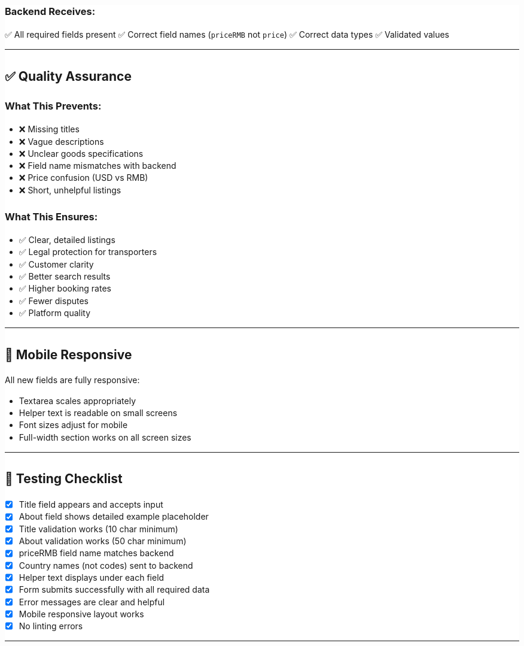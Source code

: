 ### Backend Receives:

✅ All required fields present
✅ Correct field names (`priceRMB` not `price`)
✅ Correct data types
✅ Validated values

---

## ✅ Quality Assurance

### What This Prevents:

- ❌ Missing titles
- ❌ Vague descriptions
- ❌ Unclear goods specifications
- ❌ Field name mismatches with backend
- ❌ Price confusion (USD vs RMB)
- ❌ Short, unhelpful listings

### What This Ensures:

- ✅ Clear, detailed listings
- ✅ Legal protection for transporters
- ✅ Customer clarity
- ✅ Better search results
- ✅ Higher booking rates
- ✅ Fewer disputes
- ✅ Platform quality

---

## 📱 Mobile Responsive

All new fields are fully responsive:

- Textarea scales appropriately
- Helper text is readable on small screens
- Font sizes adjust for mobile
- Full-width section works on all screen sizes

---

## 🧪 Testing Checklist

- [x] Title field appears and accepts input
- [x] About field shows detailed example placeholder
- [x] Title validation works (10 char minimum)
- [x] About validation works (50 char minimum)
- [x] priceRMB field name matches backend
- [x] Country names (not codes) sent to backend
- [x] Helper text displays under each field
- [x] Form submits successfully with all required data
- [x] Error messages are clear and helpful
- [x] Mobile responsive layout works
- [x] No linting errors

---